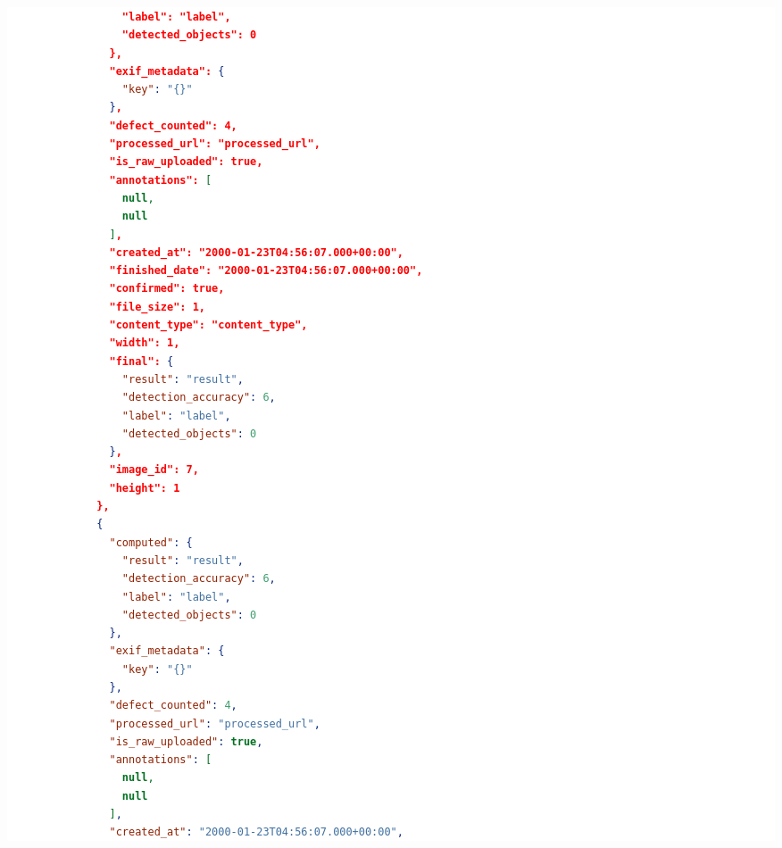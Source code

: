```json
                  "label": "label",
                  "detected_objects": 0
                },
                "exif_metadata": {
                  "key": "{}"
                },
                "defect_counted": 4,
                "processed_url": "processed_url",
                "is_raw_uploaded": true,
                "annotations": [
                  null,
                  null
                ],
                "created_at": "2000-01-23T04:56:07.000+00:00",
                "finished_date": "2000-01-23T04:56:07.000+00:00",
                "confirmed": true,
                "file_size": 1,
                "content_type": "content_type",
                "width": 1,
                "final": {
                  "result": "result",
                  "detection_accuracy": 6,
                  "label": "label",
                  "detected_objects": 0
                },
                "image_id": 7,
                "height": 1
              },
              {
                "computed": {
                  "result": "result",
                  "detection_accuracy": 6,
                  "label": "label",
                  "detected_objects": 0
                },
                "exif_metadata": {
                  "key": "{}"
                },
                "defect_counted": 4,
                "processed_url": "processed_url",
                "is_raw_uploaded": true,
                "annotations": [
                  null,
                  null
                ],
                "created_at": "2000-01-23T04:56:07.000+00:00",

